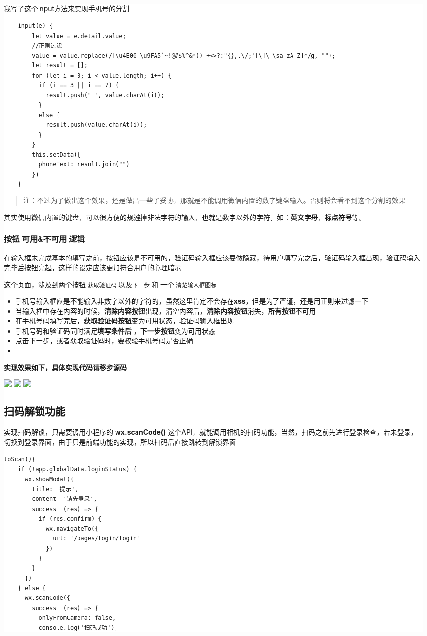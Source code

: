 我写了这个input方法来实现手机号的分割

        input(e) {
            let value = e.detail.value;
            //正则过滤
            value = value.replace(/[\u4E00-\u9FA5`~!@#$%^&*()_+<>?:"{},.\/;'[\]\-\sa-zA-Z]*/g, "");
            let result = [];
            for (let i = 0; i < value.length; i++) {
              if (i == 3 || i == 7) {
                result.push(" ", value.charAt(i));
              }
              else {
                result.push(value.charAt(i));
              }
            }
            this.setData({
              phoneText: result.join("")
            })
        }
      
 > 注：不过为了做出这个效果，还是做出一些了妥协，那就是不能调用微信内置的数字键盘输入。否则将会看不到这个分割的效果
 
 其实使用微信内置的键盘，可以很方便的规避掉非法字符的输入，也就是数字以外的字符，如：**英文字母**，**标点符号**等。
 
 ### 按钮 可用&不可用 逻辑
  
  在输入框未完成基本的填写之前，按钮应该是不可用的，验证码输入框应该要做隐藏，待用户填写完之后，验证码输入框出现，验证码输入完毕后按钮亮起，这样的设定应该更加符合用户的心理暗示
  
  这个页面，涉及到两个按钮 `获取验证码` 以及`下一步` 和 一个 `清楚输入框图标`
  - 手机号输入框应是不能输入非数字以外的字符的，虽然这里肯定不会存在**xss**，但是为了严谨，还是用正则来过滤一下
  - 当输入框中存在内容的时候，**清除内容按钮**出现，清空内容后，**清除内容按钮**消失，**所有按钮**不可用
  - 在手机号码填写完后，**获取验证码按钮**变为可用状态，验证码输入框出现
  - 手机号码和验证码同时满足**填写条件后** ，**下一步按钮**变为可用状态
  - 点击下一步，或者获取验证码时，要校验手机号码是否正确
  - 
**实现效果如下，具体实现代码请移步源码**
  

![](https://user-gold-cdn.xitu.io/2018/6/10/163e86fd1756fa2d?w=518&h=1036&f=gif&s=822282)
![](https://user-gold-cdn.xitu.io/2018/6/10/163e86225b76d3d2?w=518&h=1036&f=gif&s=789577)
![](https://user-gold-cdn.xitu.io/2018/6/10/163e86dbbb7df678?w=518&h=1036&f=gif&s=1737440)

## 扫码解锁功能
 实现扫码解锁，只需要调用小程序的 **wx.scanCode()** 这个API，就能调用相机的扫码功能，当然，扫码之前先进行登录检查，若未登录，切换到登录界面，由于只是前端功能的实现，所以扫码后直接跳转到解锁界面
 
    toScan(){
        if (!app.globalData.loginStatus) {
          wx.showModal({
            title: '提示',
            content: '请先登录',
            success: (res) => {
              if (res.confirm) {
                wx.navigateTo({
                  url: '/pages/login/login'
                })
              }
            }
          })
        } else {
          wx.scanCode({
            success: (res) => {
              onlyFromCamera: false,
              console.log('扫码成功');
